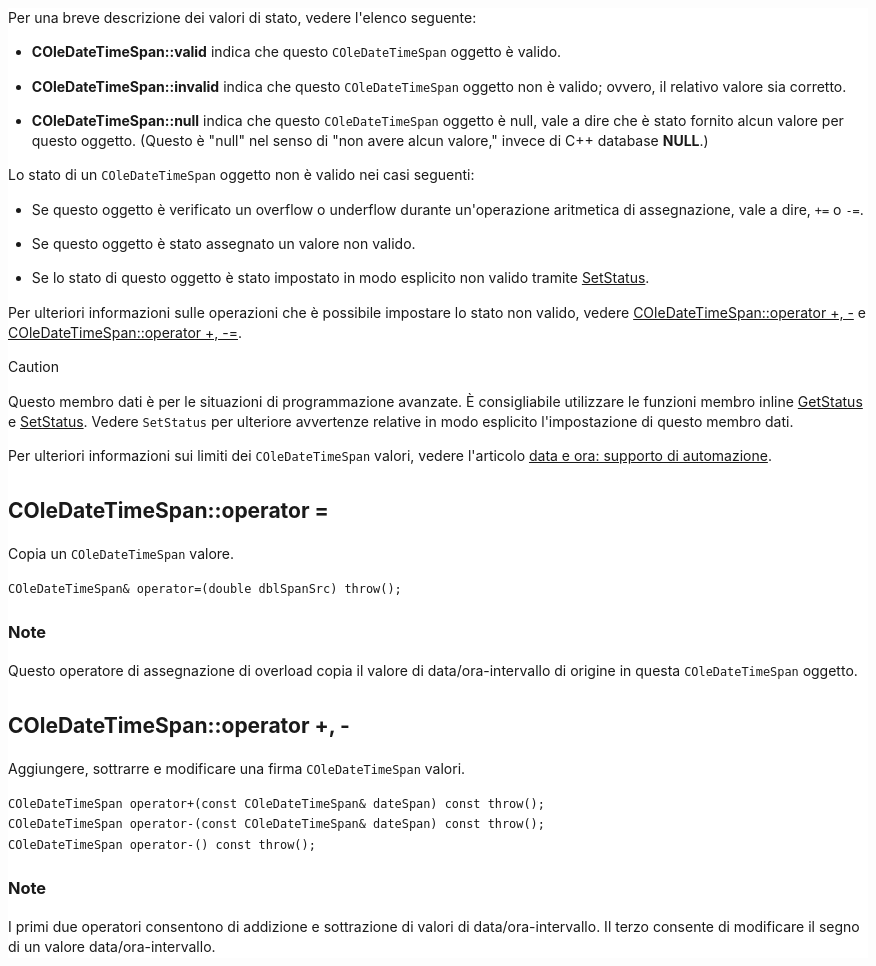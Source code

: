  Per una breve descrizione dei valori di stato, vedere l'elenco seguente:  
  
- **COleDateTimeSpan::valid** indica che questo `COleDateTimeSpan` oggetto è valido.  
  
- **COleDateTimeSpan::invalid** indica che questo `COleDateTimeSpan` oggetto non è valido; ovvero, il relativo valore sia corretto.  
  
- **COleDateTimeSpan::null** indica che questo `COleDateTimeSpan` oggetto è null, vale a dire che è stato fornito alcun valore per questo oggetto. (Questo è "null" nel senso di "non avere alcun valore," invece di C++ database **NULL**.)  
  
 Lo stato di un `COleDateTimeSpan` oggetto non è valido nei casi seguenti:  
  
-   Se questo oggetto è verificato un overflow o underflow durante un'operazione aritmetica di assegnazione, vale a dire, `+=` o `-=`.  
  
-   Se questo oggetto è stato assegnato un valore non valido.  
  
-   Se lo stato di questo oggetto è stato impostato in modo esplicito non valido tramite [SetStatus](#setstatus).  
  
 Per ulteriori informazioni sulle operazioni che è possibile impostare lo stato non valido, vedere [COleDateTimeSpan::operator +, -](../../atl-mfc-shared/reference/coledatetime-class.md#operator_add_-) e [COleDateTimeSpan::operator +, -=](../../atl-mfc-shared/reference/coledatetime-class.md#operator_add_eq_-_eq).  
  
> [!CAUTION]
>  Questo membro dati è per le situazioni di programmazione avanzate. È consigliabile utilizzare le funzioni membro inline [GetStatus](#getstatus) e [SetStatus](#setstatus). Vedere `SetStatus` per ulteriore avvertenze relative in modo esplicito l'impostazione di questo membro dati.  
  
 Per ulteriori informazioni sui limiti dei `COleDateTimeSpan` valori, vedere l'articolo [data e ora: supporto di automazione](../../atl-mfc-shared/date-and-time-automation-support.md).  
  
##  <a name="operator_eq"></a>COleDateTimeSpan::operator =  
 Copia un `COleDateTimeSpan` valore.  
  
```
COleDateTimeSpan& operator=(double dblSpanSrc) throw();
```  
  
### <a name="remarks"></a>Note  
 Questo operatore di assegnazione di overload copia il valore di data/ora-intervallo di origine in questa `COleDateTimeSpan` oggetto.  
  
##  <a name="operator_add_-"></a>COleDateTimeSpan::operator +, -  
 Aggiungere, sottrarre e modificare una firma `COleDateTimeSpan` valori.  
  
```
COleDateTimeSpan operator+(const COleDateTimeSpan& dateSpan) const throw();
COleDateTimeSpan operator-(const COleDateTimeSpan& dateSpan) const throw();
COleDateTimeSpan operator-() const throw();
```  
  
### <a name="remarks"></a>Note  
 I primi due operatori consentono di addizione e sottrazione di valori di data/ora-intervallo. Il terzo consente di modificare il segno di un valore data/ora-intervallo.  
  